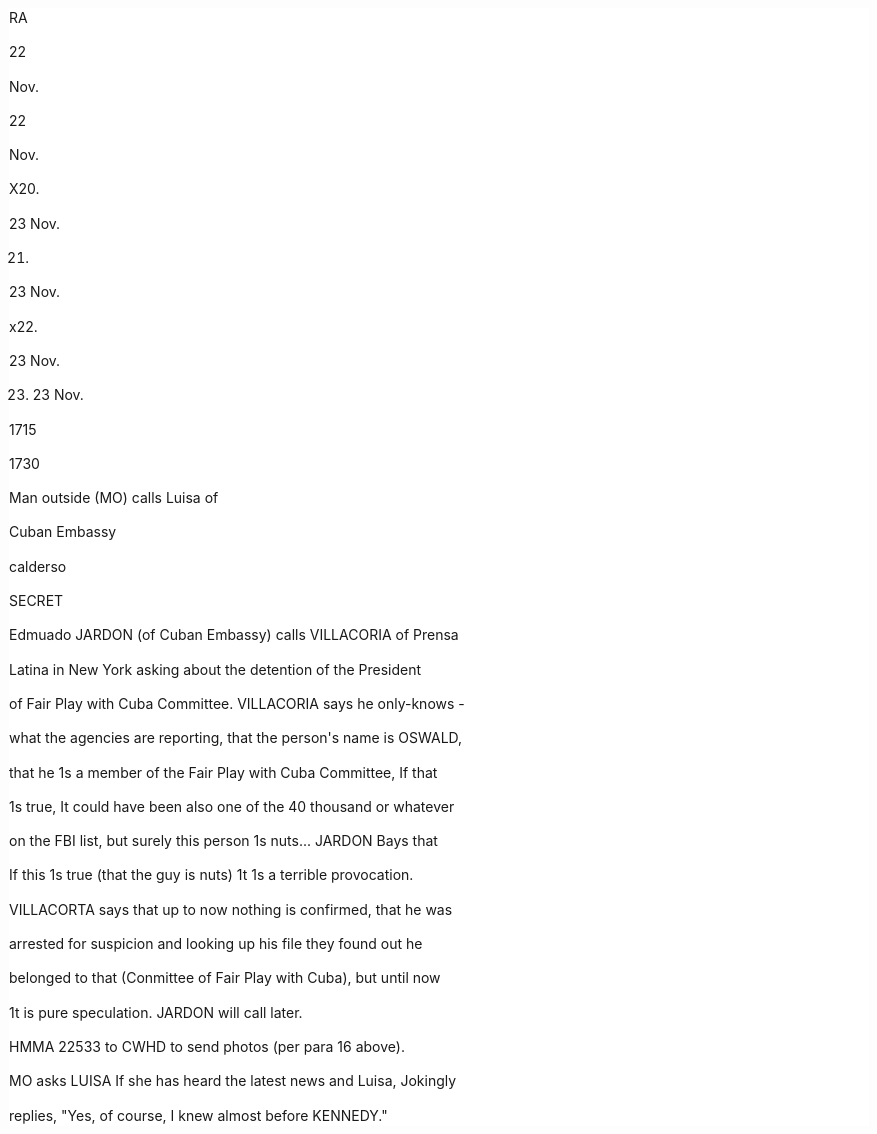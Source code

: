 RA

22

Nov.

22

Nov.

X20.

23 Nov.

21.

23 Nov.

x22.

23 Nov.

23. 23 Nov.

1715

1730

Man outside (MO) calls Luisa of

Cuban Embassy

calderso

SECRET

Edmuado JARDON (of Cuban Embassy) calls VILLACORIA of Prensa

Latina in New York asking about the detention of the President

of Fair Play with Cuba Committee. VILLACORIA says he only-knows -

what the agencies are reporting, that the person's name is OSWALD,

that he 1s a member of the Fair Play with Cuba Committee, If that

1s true, It could have been also one of the 40 thousand or whatever

on the FBI list, but surely this person 1s nuts... JARDON Bays that

If this 1s true (that the guy is nuts) 1t 1s a terrible provocation.

VILLACORTA says that up to now nothing is confirmed, that he was

arrested for suspicion and looking up his file they found out he

belonged to that (Conmittee of Fair Play with Cuba), but until now

1t is pure speculation. JARDON will call later.

HMMA 22533 to CWHD to send photos (per para 16 above).

MO asks LUISA If she has heard the latest news and Luisa, Jokingly

replies, "Yes, of course, I knew almost before KENNEDY."
